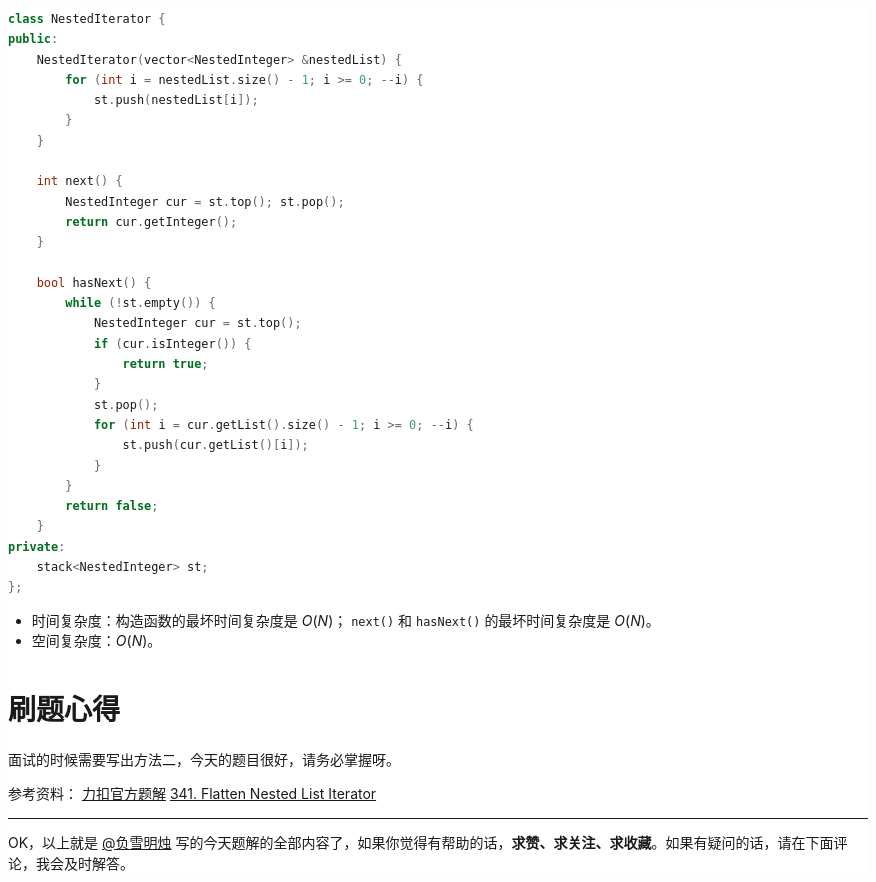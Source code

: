 
```C++ []
class NestedIterator {
public:
    NestedIterator(vector<NestedInteger> &nestedList) {
        for (int i = nestedList.size() - 1; i >= 0; --i) {
            st.push(nestedList[i]);
        }
    }

    int next() {
        NestedInteger cur = st.top(); st.pop();
        return cur.getInteger();
    }

    bool hasNext() {
        while (!st.empty()) {
            NestedInteger cur = st.top();
            if (cur.isInteger()) {
                return true;
            }
            st.pop();
            for (int i = cur.getList().size() - 1; i >= 0; --i) {
                st.push(cur.getList()[i]);
            }
        }
        return false;
    }
private:
    stack<NestedInteger> st;
};

```


- 时间复杂度：构造函数的最坏时间复杂度是 $O(N)$； `next()` 和 `hasNext()` 的最坏时间复杂度是 $O(N)$。
- 空间复杂度：$O(N)$。



# 刷题心得


面试的时候需要写出方法二，今天的题目很好，请务必掌握呀。

参考资料：
[力扣官方题解](https://leetcode-cn.com/problems/flatten-nested-list-iterator/solution/bian-ping-hua-qian-tao-lie-biao-die-dai-ipjzq/)
[341. Flatten Nested List Iterator](https://www.youtube.com/watch?v=R2dohSHOWXQ)


-----


OK，以上就是 [@负雪明烛](https://leetcode-cn.com/u/fuxuemingzhu/) 写的今天题解的全部内容了，如果你觉得有帮助的话，**求赞、求关注、求收藏**。如果有疑问的话，请在下面评论，我会及时解答。
